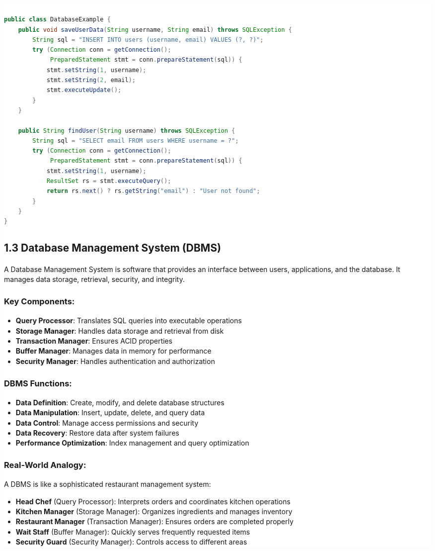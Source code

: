 ```java

public class DatabaseExample {
    public void saveUserData(String username, String email) throws SQLException {
        String sql = "INSERT INTO users (username, email) VALUES (?, ?)";
        try (Connection conn = getConnection();
             PreparedStatement stmt = conn.prepareStatement(sql)) {
            stmt.setString(1, username);
            stmt.setString(2, email);
            stmt.executeUpdate();
        }
    }
    
    public String findUser(String username) throws SQLException {
        String sql = "SELECT email FROM users WHERE username = ?";
        try (Connection conn = getConnection();
             PreparedStatement stmt = conn.prepareStatement(sql)) {
            stmt.setString(1, username);
            ResultSet rs = stmt.executeQuery();
            return rs.next() ? rs.getString("email") : "User not found";
        }
    }
}
```

## 1.3 Database Management System (DBMS)

A Database Management System is software that provides an interface between users, applications, and the database. It manages data storage, retrieval, security, and integrity.

### Key Components:
- **Query Processor**: Translates SQL queries into executable operations
- **Storage Manager**: Handles data storage and retrieval from disk
- **Transaction Manager**: Ensures ACID properties
- **Buffer Manager**: Manages data in memory for performance
- **Security Manager**: Handles authentication and authorization

### DBMS Functions:
- **Data Definition**: Create, modify, and delete database structures
- **Data Manipulation**: Insert, update, delete, and query data
- **Data Control**: Manage access permissions and security
- **Data Recovery**: Restore data after system failures
- **Performance Optimization**: Index management and query optimization

### Real-World Analogy:
A DBMS is like a sophisticated restaurant management system:
- **Head Chef** (Query Processor): Interprets orders and coordinates kitchen operations
- **Kitchen Manager** (Storage Manager): Organizes ingredients and manages inventory
- **Restaurant Manager** (Transaction Manager): Ensures orders are completed properly
- **Wait Staff** (Buffer Manager): Quickly serves frequently requested items
- **Security Guard** (Security Manager): Controls access to different areas
